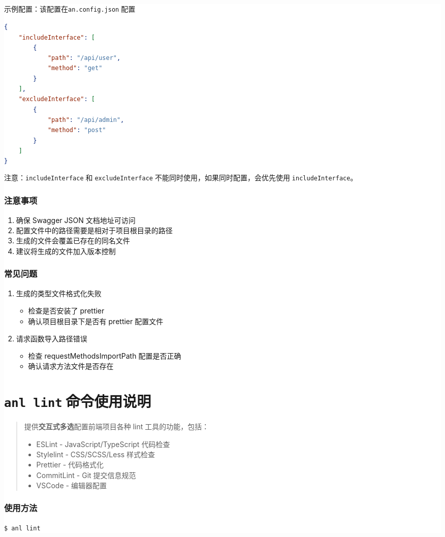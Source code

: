 示例配置：该配置在`an.config.json` 配置

```json
{
	"includeInterface": [
		{
			"path": "/api/user",
			"method": "get"
		}
	],
	"excludeInterface": [
		{
			"path": "/api/admin",
			"method": "post"
		}
	]
}
```

注意：`includeInterface` 和 `excludeInterface` 不能同时使用，如果同时配置，会优先使用 `includeInterface`。

### 注意事项

1. 确保 Swagger JSON 文档地址可访问
2. 配置文件中的路径需要是相对于项目根目录的路径
3. 生成的文件会覆盖已存在的同名文件
4. 建议将生成的文件加入版本控制

### 常见问题

1. 生成的类型文件格式化失败
   - 检查是否安装了 prettier
   - 确认项目根目录下是否有 prettier 配置文件

2. 请求函数导入路径错误
   - 检查 requestMethodsImportPath 配置是否正确
   - 确认请求方法文件是否存在

# `anl lint` 命令使用说明

> 提供**交互式多选**配置前端项目各种 lint 工具的功能，包括：
>
> - ESLint - JavaScript/TypeScript 代码检查
> - Stylelint - CSS/SCSS/Less 样式检查
> - Prettier - 代码格式化
> - CommitLint - Git 提交信息规范
> - VSCode - 编辑器配置

### 使用方法

```bash
$ anl lint
```
